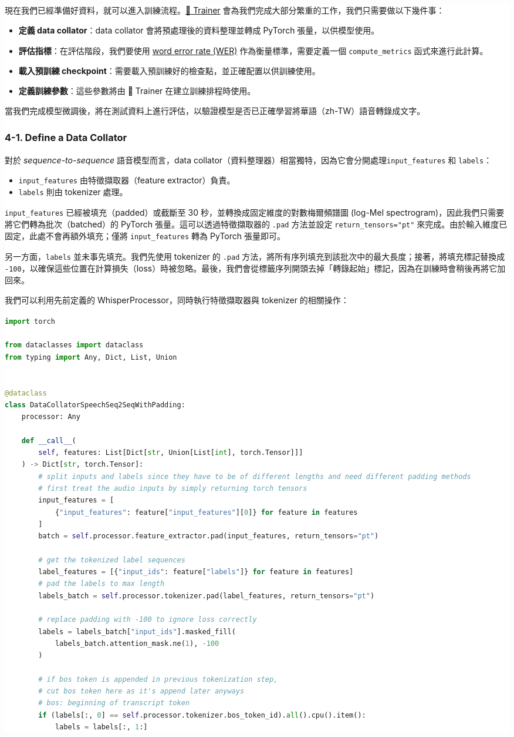 現在我們已經準備好資料，就可以進入訓練流程。[🤗 Trainer](https://huggingface.co/docs/transformers/main/main_classes/trainer) 會為我們完成大部分繁重的工作，我們只需要做以下幾件事：

- **定義 data collator**：data collator 會將預處理後的資料整理並轉成 PyTorch 張量，以供模型使用。

- **評估指標**：在評估階段，我們要使用 [word error rate (WER)](https://huggingface.co/spaces/evaluate-metric/wer) 作為衡量標準，需要定義一個 `compute_metrics` 函式來進行此計算。

- **載入預訓練 checkpoint**：需要載入預訓練好的檢查點，並正確配置以供訓練使用。

- **定義訓練參數**：這些參數將由 🤗 Trainer 在建立訓練排程時使用。

當我們完成模型微調後，將在測試資料上進行評估，以驗證模型是否已正確學習將華語（zh-TW）語音轉錄成文字。

### 4-1. Define a Data Collator

對於 *sequence-to-sequence* 語音模型而言，data collator（資料整理器）相當獨特，因為它會分開處理`input_features` 和 `labels`：

- `input_features` 由特徵擷取器（feature extractor）負責。
- `labels` 則由 tokenizer 處理。

`input_features` 已經被填充（padded）或截斷至 30 秒，並轉換成固定維度的對數梅爾頻譜圖 (log-Mel spectrogram)，因此我們只需要將它們轉為批次（batched）的 PyTorch 張量。這可以透過特徵擷取器的 `.pad` 方法並設定 `return_tensors="pt"` 來完成。由於輸入維度已固定，此處不會再額外填充；僅將 `input_features` 轉為 PyTorch 張量即可。

另一方面，`labels` 並未事先填充。我們先使用 tokenizer 的 `.pad` 方法，將所有序列填充到該批次中的最大長度；接著，將填充標記替換成 `-100`，以確保這些位置在計算損失（loss）時被忽略。最後，我們會從標籤序列開頭去掉「轉錄起始」標記，因為在訓練時會稍後再將它加回來。

我們可以利用先前定義的 WhisperProcessor，同時執行特徵擷取器與 tokenizer 的相關操作：

```python
import torch

from dataclasses import dataclass
from typing import Any, Dict, List, Union


@dataclass
class DataCollatorSpeechSeq2SeqWithPadding:
    processor: Any

    def __call__(
        self, features: List[Dict[str, Union[List[int], torch.Tensor]]]
    ) -> Dict[str, torch.Tensor]:
        # split inputs and labels since they have to be of different lengths and need different padding methods
        # first treat the audio inputs by simply returning torch tensors
        input_features = [
            {"input_features": feature["input_features"][0]} for feature in features
        ]
        batch = self.processor.feature_extractor.pad(input_features, return_tensors="pt")

        # get the tokenized label sequences
        label_features = [{"input_ids": feature["labels"]} for feature in features]
        # pad the labels to max length
        labels_batch = self.processor.tokenizer.pad(label_features, return_tensors="pt")

        # replace padding with -100 to ignore loss correctly
        labels = labels_batch["input_ids"].masked_fill(
            labels_batch.attention_mask.ne(1), -100
        )

        # if bos token is appended in previous tokenization step,
        # cut bos token here as it's append later anyways
        # bos: beginning of transcript token
        if (labels[:, 0] == self.processor.tokenizer.bos_token_id).all().cpu().item():
            labels = labels[:, 1:]

```